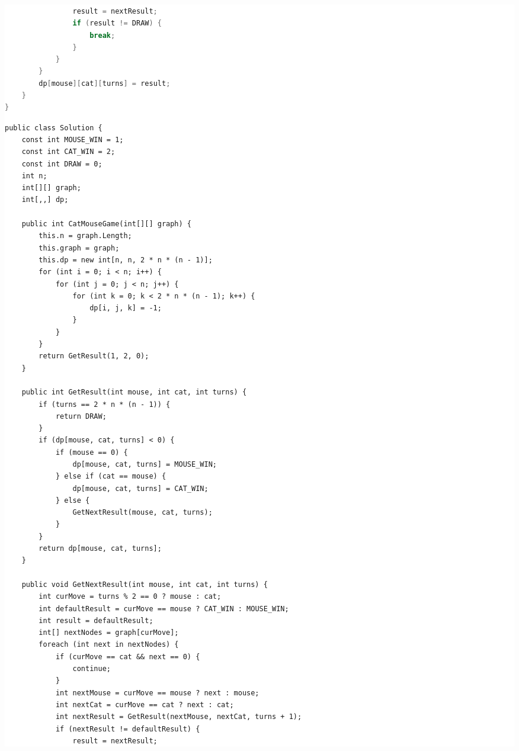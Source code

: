 ```Java
                result = nextResult;
                if (result != DRAW) {
                    break;
                }
            }
        }
        dp[mouse][cat][turns] = result;
    }
}
```

```CSharp
public class Solution {
    const int MOUSE_WIN = 1;
    const int CAT_WIN = 2;
    const int DRAW = 0;
    int n;
    int[][] graph;
    int[,,] dp;

    public int CatMouseGame(int[][] graph) {
        this.n = graph.Length;
        this.graph = graph;
        this.dp = new int[n, n, 2 * n * (n - 1)];
        for (int i = 0; i < n; i++) {
            for (int j = 0; j < n; j++) {
                for (int k = 0; k < 2 * n * (n - 1); k++) {
                    dp[i, j, k] = -1;
                }
            }
        }
        return GetResult(1, 2, 0);
    }

    public int GetResult(int mouse, int cat, int turns) {
        if (turns == 2 * n * (n - 1)) {
            return DRAW;
        }
        if (dp[mouse, cat, turns] < 0) {
            if (mouse == 0) {
                dp[mouse, cat, turns] = MOUSE_WIN;
            } else if (cat == mouse) {
                dp[mouse, cat, turns] = CAT_WIN;
            } else {
                GetNextResult(mouse, cat, turns);
            }
        }
        return dp[mouse, cat, turns];
    }

    public void GetNextResult(int mouse, int cat, int turns) {
        int curMove = turns % 2 == 0 ? mouse : cat;
        int defaultResult = curMove == mouse ? CAT_WIN : MOUSE_WIN;
        int result = defaultResult;
        int[] nextNodes = graph[curMove];
        foreach (int next in nextNodes) {
            if (curMove == cat && next == 0) {
                continue;
            }
            int nextMouse = curMove == mouse ? next : mouse;
            int nextCat = curMove == cat ? next : cat;
            int nextResult = GetResult(nextMouse, nextCat, turns + 1);
            if (nextResult != defaultResult) {
                result = nextResult;
```